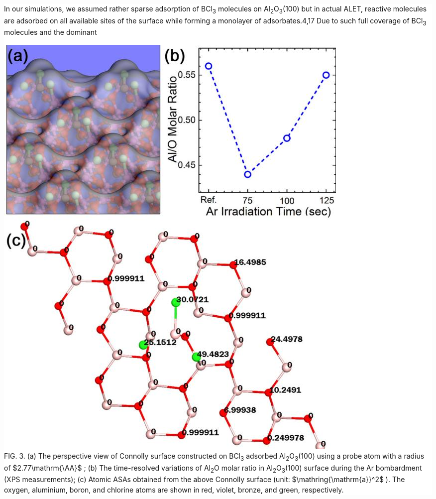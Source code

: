 In our simulations, we assumed rather sparse adsorption of  $\mathrm{BCl}_3$  molecules on  $\mathrm{Al}_2\mathrm{O}_3(100)$  but in actual ALET, reactive molecules are adsorbed on all available sites of the surface while forming a monolayer of adsorbates.4,17 Due to such full coverage of  $\mathrm{BCl}_3$  molecules and the dominant

![](images/4990c5866f4d9f95c4449f45d91d1d8b0cccc1030fe69fb32cd09d70f7f62d4b.jpg)  
FIG. 3. (a) The perspective view of Connolly surface constructed on  $\mathrm{BCl}_3$  adsorbed  $\mathrm{Al}_2\mathrm{O}_3(100)$  using a probe atom with a radius of  $2.77\mathrm{\AA}$ ; (b) The time-resolved variations of  $\mathrm{Al}_2\mathrm{O}$  molar ratio in  $\mathrm{Al}_2\mathrm{O}_3(100)$  surface during the Ar bombardment (XPS measurements); (c) Atomic ASAs obtained from the above Connolly surface (unit:  $\mathring{\mathrm{a}}^2$ ). The oxygen, aluminium, boron, and chlorine atoms are shown in red, violet, bronze, and green, respectively.
